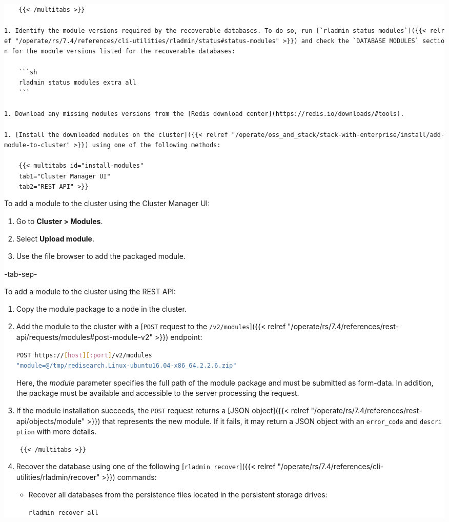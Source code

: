         {{< /multitabs >}}

    1. Identify the module versions required by the recoverable databases. To do so, run [`rladmin status modules`]({{< relref "/operate/rs/7.4/references/cli-utilities/rladmin/status#status-modules" >}}) and check the `DATABASE MODULES` section for the module versions listed for the recoverable databases:

        ```sh
        rladmin status modules extra all
        ```

    1. Download any missing modules versions from the [Redis download center](https://redis.io/downloads/#tools).

    1. [Install the downloaded modules on the cluster]({{< relref "/operate/oss_and_stack/stack-with-enterprise/install/add-module-to-cluster" >}}) using one of the following methods:

        {{< multitabs id="install-modules"
        tab1="Cluster Manager UI"
        tab2="REST API" >}}

To add a module to the cluster using the Cluster Manager UI:

1. Go to **Cluster > Modules**.

1. Select **Upload module**.

1. Use the file browser to add the packaged module.

-tab-sep-

To add a module to the cluster using the REST API:

1. Copy the module package to a node in the cluster.

1. Add the module to the cluster with a [`POST` request to the `/v2/modules`]({{< relref "/operate/rs/7.4/references/rest-api/requests/modules#post-module-v2" >}}) endpoint:

    ```sh
    POST https://[host][:port]/v2/modules
    "module=@/tmp/redisearch.Linux-ubuntu16.04-x86_64.2.2.6.zip"
    ```

    Here, the *module* parameter specifies the full path of the module package and must be submitted as form-data. In addition, the package must be available and accessible to the server processing the request.

1. If the module installation succeeds, the `POST` request returns a [JSON object]({{< relref "/operate/rs/7.4/references/rest-api/objects/module" >}}) that represents the new module. If it fails, it may return a JSON object with an `error_code` and `description` with more details.

        {{< /multitabs >}}

1. Recover the database using one of the following [`rladmin recover`]({{< relref "/operate/rs/7.4/references/cli-utilities/rladmin/recover" >}}) commands:

    - Recover all databases from the persistence files located in the persistent storage drives:
    
        ```sh
        rladmin recover all
        ```

